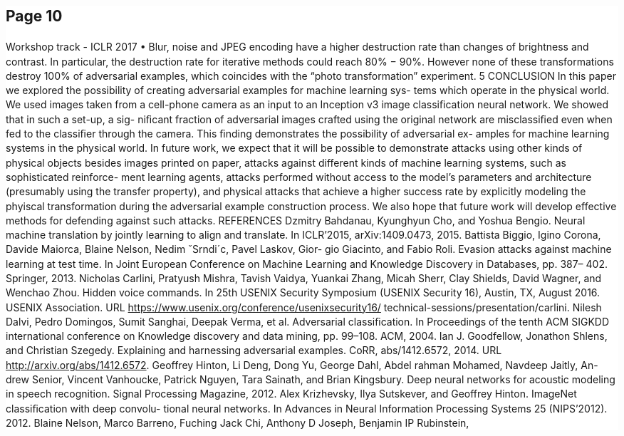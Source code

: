 


## Page 10

Workshop track - ICLR 2017
• Blur, noise and JPEG encoding have a higher destruction rate than changes of brightness
and contrast. In particular, the destruction rate for iterative methods could reach 80% −
90%. However none of these transformations destroy 100% of adversarial examples, which
coincides with the “photo transformation” experiment.
5
CONCLUSION
In this paper we explored the possibility of creating adversarial examples for machine learning sys-
tems which operate in the physical world. We used images taken from a cell-phone camera as an
input to an Inception v3 image classiﬁcation neural network. We showed that in such a set-up, a sig-
niﬁcant fraction of adversarial images crafted using the original network are misclassiﬁed even when
fed to the classiﬁer through the camera. This ﬁnding demonstrates the possibility of adversarial ex-
amples for machine learning systems in the physical world. In future work, we expect that it will
be possible to demonstrate attacks using other kinds of physical objects besides images printed on
paper, attacks against different kinds of machine learning systems, such as sophisticated reinforce-
ment learning agents, attacks performed without access to the model’s parameters and architecture
(presumably using the transfer property), and physical attacks that achieve a higher success rate by
explicitly modeling the phyiscal transformation during the adversarial example construction process.
We also hope that future work will develop effective methods for defending against such attacks.
REFERENCES
Dzmitry Bahdanau, Kyunghyun Cho, and Yoshua Bengio. Neural machine translation by jointly
learning to align and translate. In ICLR’2015, arXiv:1409.0473, 2015.
Battista Biggio, Igino Corona, Davide Maiorca, Blaine Nelson, Nedim ˇSrndi´c, Pavel Laskov, Gior-
gio Giacinto, and Fabio Roli. Evasion attacks against machine learning at test time. In Joint
European Conference on Machine Learning and Knowledge Discovery in Databases, pp. 387–
402. Springer, 2013.
Nicholas Carlini,
Pratyush Mishra,
Tavish Vaidya,
Yuankai Zhang,
Micah Sherr,
Clay
Shields,
David Wagner,
and Wenchao Zhou.
Hidden voice commands.
In 25th
USENIX Security Symposium (USENIX Security 16), Austin, TX, August 2016. USENIX
Association. URL https://www.usenix.org/conference/usenixsecurity16/
technical-sessions/presentation/carlini.
Nilesh Dalvi, Pedro Domingos, Sumit Sanghai, Deepak Verma, et al. Adversarial classiﬁcation. In
Proceedings of the tenth ACM SIGKDD international conference on Knowledge discovery and
data mining, pp. 99–108. ACM, 2004.
Ian J. Goodfellow, Jonathon Shlens, and Christian Szegedy. Explaining and harnessing adversarial
examples. CoRR, abs/1412.6572, 2014. URL http://arxiv.org/abs/1412.6572.
Geoffrey Hinton, Li Deng, Dong Yu, George Dahl, Abdel rahman Mohamed, Navdeep Jaitly, An-
drew Senior, Vincent Vanhoucke, Patrick Nguyen, Tara Sainath, and Brian Kingsbury. Deep
neural networks for acoustic modeling in speech recognition. Signal Processing Magazine, 2012.
Alex Krizhevsky, Ilya Sutskever, and Geoffrey Hinton. ImageNet classiﬁcation with deep convolu-
tional neural networks. In Advances in Neural Information Processing Systems 25 (NIPS’2012).
2012.
Blaine Nelson, Marco Barreno, Fuching Jack Chi, Anthony D Joseph, Benjamin IP Rubinstein,